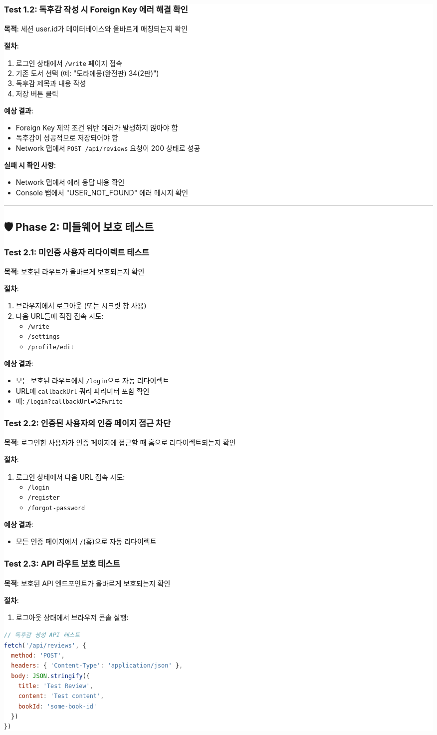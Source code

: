 ### Test 1.2: 독후감 작성 시 Foreign Key 에러 해결 확인
**목적**: 세션 user.id가 데이터베이스와 올바르게 매칭되는지 확인

**절차**:
1. 로그인 상태에서 `/write` 페이지 접속
2. 기존 도서 선택 (예: "도라에몽(완전판) 34(2판)")
3. 독후감 제목과 내용 작성
4. 저장 버튼 클릭

**예상 결과**:
- Foreign Key 제약 조건 위반 에러가 발생하지 않아야 함
- 독후감이 성공적으로 저장되어야 함
- Network 탭에서 `POST /api/reviews` 요청이 200 상태로 성공

**실패 시 확인 사항**:
- Network 탭에서 에러 응답 내용 확인
- Console 탭에서 "USER_NOT_FOUND" 에러 메시지 확인

---

## 🛡️ Phase 2: 미들웨어 보호 테스트

### Test 2.1: 미인증 사용자 리다이렉트 테스트
**목적**: 보호된 라우트가 올바르게 보호되는지 확인

**절차**:
1. 브라우저에서 로그아웃 (또는 시크릿 창 사용)
2. 다음 URL들에 직접 접속 시도:
   - `/write`
   - `/settings`
   - `/profile/edit`

**예상 결과**:
- 모든 보호된 라우트에서 `/login`으로 자동 리다이렉트
- URL에 `callbackUrl` 쿼리 파라미터 포함 확인
- 예: `/login?callbackUrl=%2Fwrite`

### Test 2.2: 인증된 사용자의 인증 페이지 접근 차단
**목적**: 로그인한 사용자가 인증 페이지에 접근할 때 홈으로 리다이렉트되는지 확인

**절차**:
1. 로그인 상태에서 다음 URL 접속 시도:
   - `/login`
   - `/register`
   - `/forgot-password`

**예상 결과**:
- 모든 인증 페이지에서 `/`(홈)으로 자동 리다이렉트

### Test 2.3: API 라우트 보호 테스트
**목적**: 보호된 API 엔드포인트가 올바르게 보호되는지 확인

**절차**:
1. 로그아웃 상태에서 브라우저 콘솔 실행:
```javascript
// 독후감 생성 API 테스트
fetch('/api/reviews', {
  method: 'POST',
  headers: { 'Content-Type': 'application/json' },
  body: JSON.stringify({
    title: 'Test Review',
    content: 'Test content',
    bookId: 'some-book-id'
  })
})
```